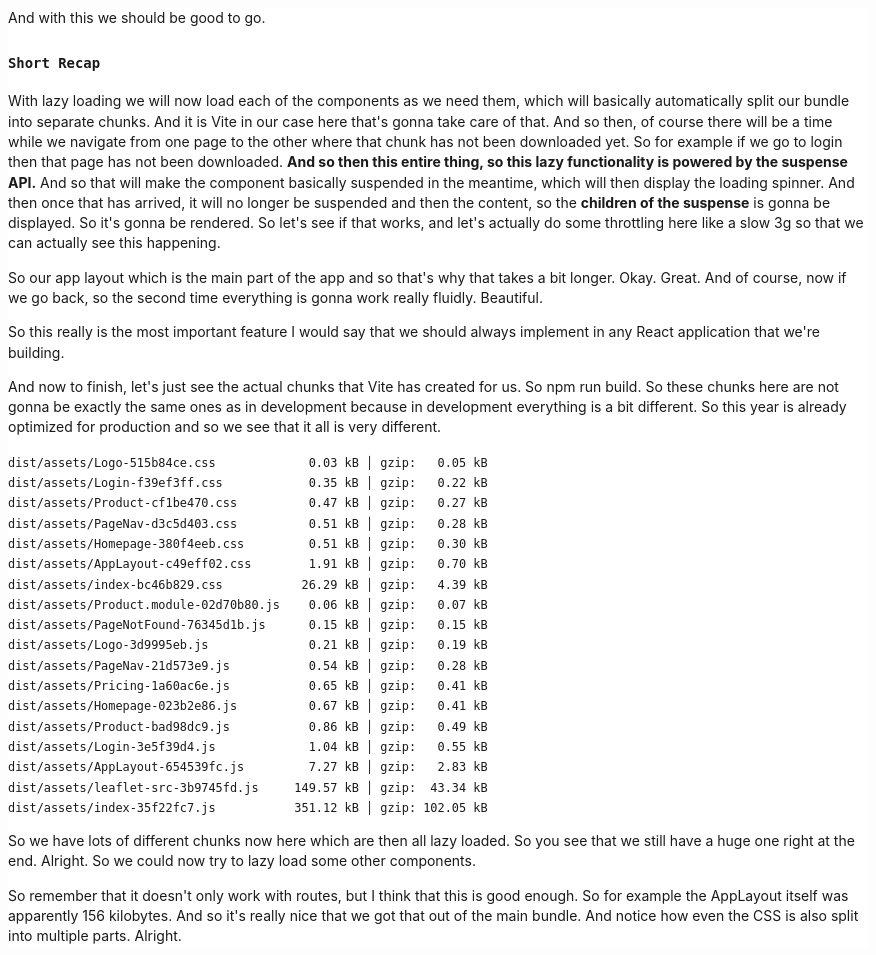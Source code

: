 And with this we should be good to go.

### `Short Recap`

With lazy loading we will now load each of the components as we need them, which will basically automatically split our bundle into separate chunks. And it is Vite in our case here that's gonna take care of that. And so then, of course there will be a time while we navigate from one page to the other where that chunk has not been downloaded yet. So for example if we go to login then that page has not been downloaded. **And so then this entire thing, so this lazy functionality is powered by the suspense API.** And so that will make the component basically suspended in the meantime, which will then display the loading spinner. And then once that has arrived, it will no longer be suspended and then the content, so the **children of the suspense** is gonna be displayed. So it's gonna be rendered. So let's see if that works, and let's actually do some throttling here like a slow 3g so that we can actually see this happening.

So our app layout which is the main part of the app and so that's why that takes a bit longer. Okay. Great. And of course, now if we go back, so the second time everything is gonna work really fluidly. Beautiful.

So this really is the most important feature I would say that we should always implement in any React application that we're building.

And now to finish, let's just see the actual chunks that Vite has created for us. So npm run build. So these chunks here are not gonna be exactly the same ones as in development because in development everything is a bit different. So this year is already optimized for production and so we see that it all is very different.

```bash
dist/assets/Logo-515b84ce.css             0.03 kB │ gzip:   0.05 kB
dist/assets/Login-f39ef3ff.css            0.35 kB │ gzip:   0.22 kB
dist/assets/Product-cf1be470.css          0.47 kB │ gzip:   0.27 kB
dist/assets/PageNav-d3c5d403.css          0.51 kB │ gzip:   0.28 kB
dist/assets/Homepage-380f4eeb.css         0.51 kB │ gzip:   0.30 kB
dist/assets/AppLayout-c49eff02.css        1.91 kB │ gzip:   0.70 kB
dist/assets/index-bc46b829.css           26.29 kB │ gzip:   4.39 kB
dist/assets/Product.module-02d70b80.js    0.06 kB │ gzip:   0.07 kB
dist/assets/PageNotFound-76345d1b.js      0.15 kB │ gzip:   0.15 kB
dist/assets/Logo-3d9995eb.js              0.21 kB │ gzip:   0.19 kB
dist/assets/PageNav-21d573e9.js           0.54 kB │ gzip:   0.28 kB
dist/assets/Pricing-1a60ac6e.js           0.65 kB │ gzip:   0.41 kB
dist/assets/Homepage-023b2e86.js          0.67 kB │ gzip:   0.41 kB
dist/assets/Product-bad98dc9.js           0.86 kB │ gzip:   0.49 kB
dist/assets/Login-3e5f39d4.js             1.04 kB │ gzip:   0.55 kB
dist/assets/AppLayout-654539fc.js         7.27 kB │ gzip:   2.83 kB
dist/assets/leaflet-src-3b9745fd.js     149.57 kB │ gzip:  43.34 kB
dist/assets/index-35f22fc7.js           351.12 kB │ gzip: 102.05 kB
```

So we have lots of different chunks now here which are then all lazy loaded. So you see that we still have a huge one right at the end. Alright. So we could now try to lazy load some other components.

So remember that it doesn't only work with routes, but I think that this is good enough. So for example the AppLayout itself was apparently 156 kilobytes. And so it's really nice that we got that out of the main bundle. And notice how even the CSS is also split into multiple parts. Alright.
